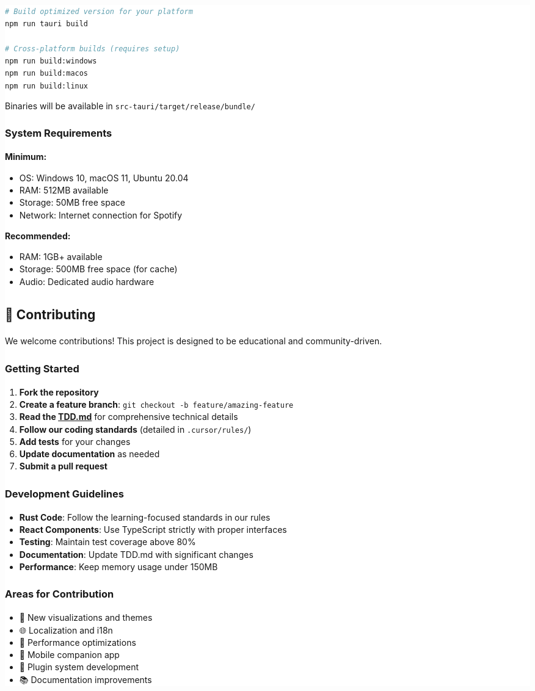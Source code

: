 ```bash
# Build optimized version for your platform
npm run tauri build

# Cross-platform builds (requires setup)
npm run build:windows
npm run build:macos  
npm run build:linux
```

Binaries will be available in `src-tauri/target/release/bundle/`

### System Requirements

**Minimum:**
- OS: Windows 10, macOS 11, Ubuntu 20.04
- RAM: 512MB available
- Storage: 50MB free space
- Network: Internet connection for Spotify

**Recommended:**
- RAM: 1GB+ available  
- Storage: 500MB free space (for cache)
- Audio: Dedicated audio hardware

## 🤝 Contributing

We welcome contributions! This project is designed to be educational and community-driven.

### Getting Started

1. **Fork the repository**
2. **Create a feature branch**: `git checkout -b feature/amazing-feature`
3. **Read the [TDD.md](./TDD.md)** for comprehensive technical details
4. **Follow our coding standards** (detailed in `.cursor/rules/`)
5. **Add tests** for your changes
6. **Update documentation** as needed
7. **Submit a pull request**

### Development Guidelines

- **Rust Code**: Follow the learning-focused standards in our rules
- **React Components**: Use TypeScript strictly with proper interfaces
- **Testing**: Maintain test coverage above 80%
- **Documentation**: Update TDD.md with significant changes
- **Performance**: Keep memory usage under 150MB

### Areas for Contribution

- 🎨 New visualizations and themes
- 🌐 Localization and i18n
- 🚀 Performance optimizations
- 📱 Mobile companion app
- 🔌 Plugin system development
- 📚 Documentation improvements
